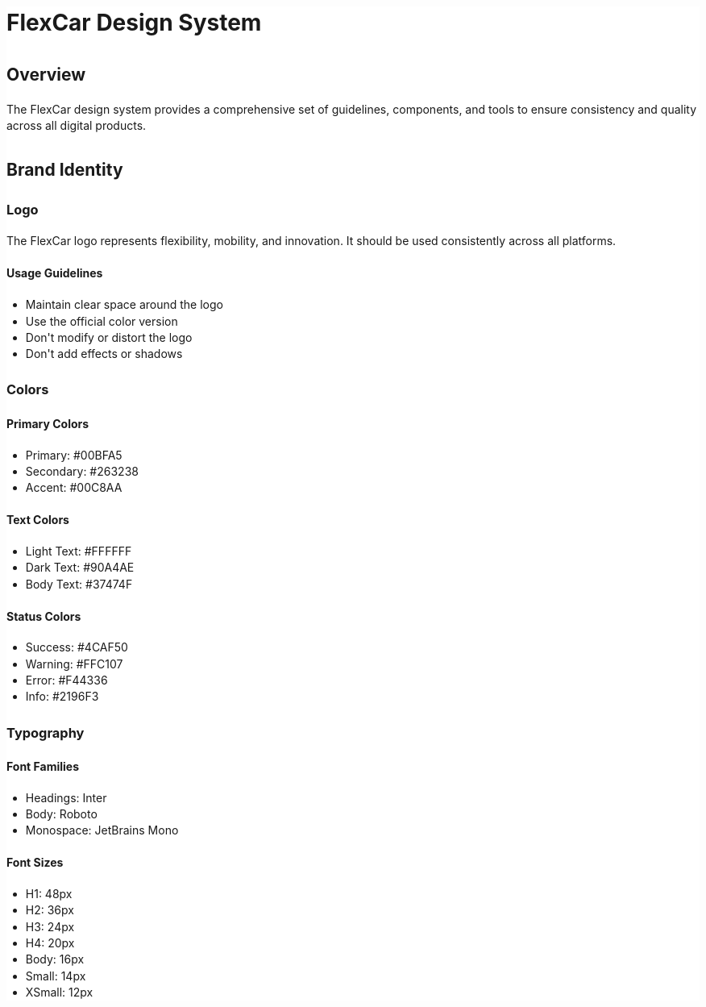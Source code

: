 # FlexCar Design System

## Overview

The FlexCar design system provides a comprehensive set of guidelines, components, and tools to ensure consistency and quality across all digital products.

## Brand Identity

### Logo

The FlexCar logo represents flexibility, mobility, and innovation. It should be used consistently across all platforms.

#### Usage Guidelines
- Maintain clear space around the logo
- Use the official color version
- Don't modify or distort the logo
- Don't add effects or shadows

### Colors

#### Primary Colors
- Primary: #00BFA5
- Secondary: #263238
- Accent: #00C8AA

#### Text Colors
- Light Text: #FFFFFF
- Dark Text: #90A4AE
- Body Text: #37474F

#### Status Colors
- Success: #4CAF50
- Warning: #FFC107
- Error: #F44336
- Info: #2196F3

### Typography

#### Font Families
- Headings: Inter
- Body: Roboto
- Monospace: JetBrains Mono

#### Font Sizes
- H1: 48px
- H2: 36px
- H3: 24px
- H4: 20px
- Body: 16px
- Small: 14px
- XSmall: 12px
